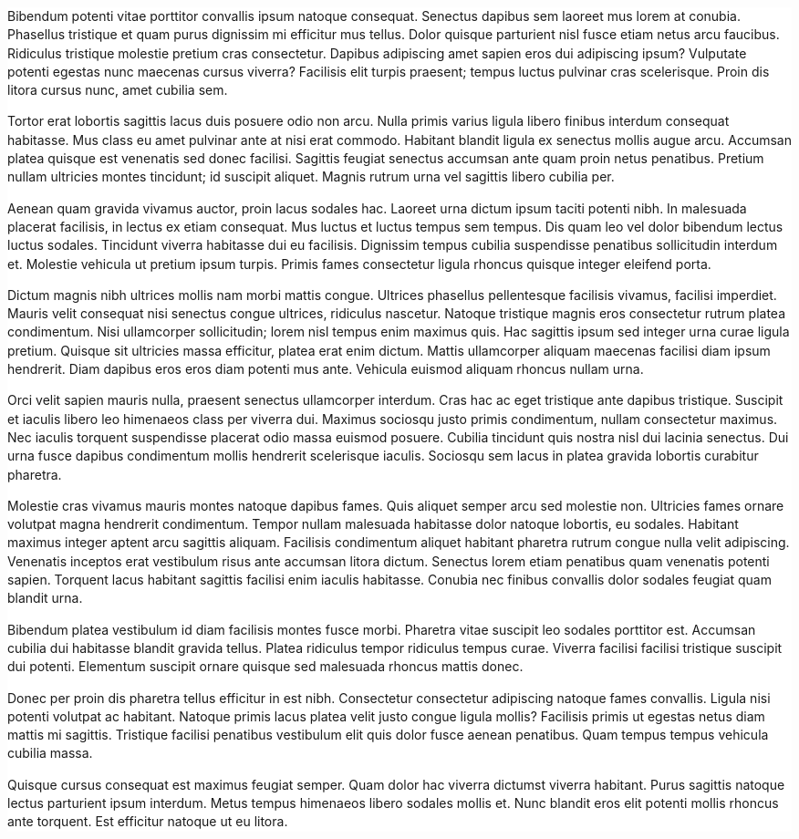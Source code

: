 Bibendum potenti vitae porttitor convallis ipsum natoque consequat. Senectus dapibus sem laoreet mus lorem at conubia. Phasellus tristique et quam purus dignissim mi efficitur mus tellus. Dolor quisque parturient nisl fusce etiam netus arcu faucibus. Ridiculus tristique molestie pretium cras consectetur. Dapibus adipiscing amet sapien eros dui adipiscing ipsum? Vulputate potenti egestas nunc maecenas cursus viverra? Facilisis elit turpis praesent; tempus luctus pulvinar cras scelerisque. Proin dis litora cursus nunc, amet cubilia sem.

Tortor erat lobortis sagittis lacus duis posuere odio non arcu. Nulla primis varius ligula libero finibus interdum consequat habitasse. Mus class eu amet pulvinar ante at nisi erat commodo. Habitant blandit ligula ex senectus mollis augue arcu. Accumsan platea quisque est venenatis sed donec facilisi. Sagittis feugiat senectus accumsan ante quam proin netus penatibus. Pretium nullam ultricies montes tincidunt; id suscipit aliquet. Magnis rutrum urna vel sagittis libero cubilia per.

Aenean quam gravida vivamus auctor, proin lacus sodales hac. Laoreet urna dictum ipsum taciti potenti nibh. In malesuada placerat facilisis, in lectus ex etiam consequat. Mus luctus et luctus tempus sem tempus. Dis quam leo vel dolor bibendum lectus luctus sodales. Tincidunt viverra habitasse dui eu facilisis. Dignissim tempus cubilia suspendisse penatibus sollicitudin interdum et. Molestie vehicula ut pretium ipsum turpis. Primis fames consectetur ligula rhoncus quisque integer eleifend porta.

Dictum magnis nibh ultrices mollis nam morbi mattis congue. Ultrices phasellus pellentesque facilisis vivamus, facilisi imperdiet. Mauris velit consequat nisi senectus congue ultrices, ridiculus nascetur. Natoque tristique magnis eros consectetur rutrum platea condimentum. Nisi ullamcorper sollicitudin; lorem nisl tempus enim maximus quis. Hac sagittis ipsum sed integer urna curae ligula pretium. Quisque sit ultricies massa efficitur, platea erat enim dictum. Mattis ullamcorper aliquam maecenas facilisi diam ipsum hendrerit. Diam dapibus eros eros diam potenti mus ante. Vehicula euismod aliquam rhoncus nullam urna.

Orci velit sapien mauris nulla, praesent senectus ullamcorper interdum. Cras hac ac eget tristique ante dapibus tristique. Suscipit et iaculis libero leo himenaeos class per viverra dui. Maximus sociosqu justo primis condimentum, nullam consectetur maximus. Nec iaculis torquent suspendisse placerat odio massa euismod posuere. Cubilia tincidunt quis nostra nisl dui lacinia senectus. Dui urna fusce dapibus condimentum mollis hendrerit scelerisque iaculis. Sociosqu sem lacus in platea gravida lobortis curabitur pharetra.

Molestie cras vivamus mauris montes natoque dapibus fames. Quis aliquet semper arcu sed molestie non. Ultricies fames ornare volutpat magna hendrerit condimentum. Tempor nullam malesuada habitasse dolor natoque lobortis, eu sodales. Habitant maximus integer aptent arcu sagittis aliquam. Facilisis condimentum aliquet habitant pharetra rutrum congue nulla velit adipiscing. Venenatis inceptos erat vestibulum risus ante accumsan litora dictum. Senectus lorem etiam penatibus quam venenatis potenti sapien. Torquent lacus habitant sagittis facilisi enim iaculis habitasse. Conubia nec finibus convallis dolor sodales feugiat quam blandit urna.

Bibendum platea vestibulum id diam facilisis montes fusce morbi. Pharetra vitae suscipit leo sodales porttitor est. Accumsan cubilia dui habitasse blandit gravida tellus. Platea ridiculus tempor ridiculus tempus curae. Viverra facilisi facilisi tristique suscipit dui potenti. Elementum suscipit ornare quisque sed malesuada rhoncus mattis donec.

Donec per proin dis pharetra tellus efficitur in est nibh. Consectetur consectetur adipiscing natoque fames convallis. Ligula nisi potenti volutpat ac habitant. Natoque primis lacus platea velit justo congue ligula mollis? Facilisis primis ut egestas netus diam mattis mi sagittis. Tristique facilisi penatibus vestibulum elit quis dolor fusce aenean penatibus. Quam tempus tempus vehicula cubilia massa.

Quisque cursus consequat est maximus feugiat semper. Quam dolor hac viverra dictumst viverra habitant. Purus sagittis natoque lectus parturient ipsum interdum. Metus tempus himenaeos libero sodales mollis et. Nunc blandit eros elit potenti mollis rhoncus ante torquent. Est efficitur natoque ut eu litora.
